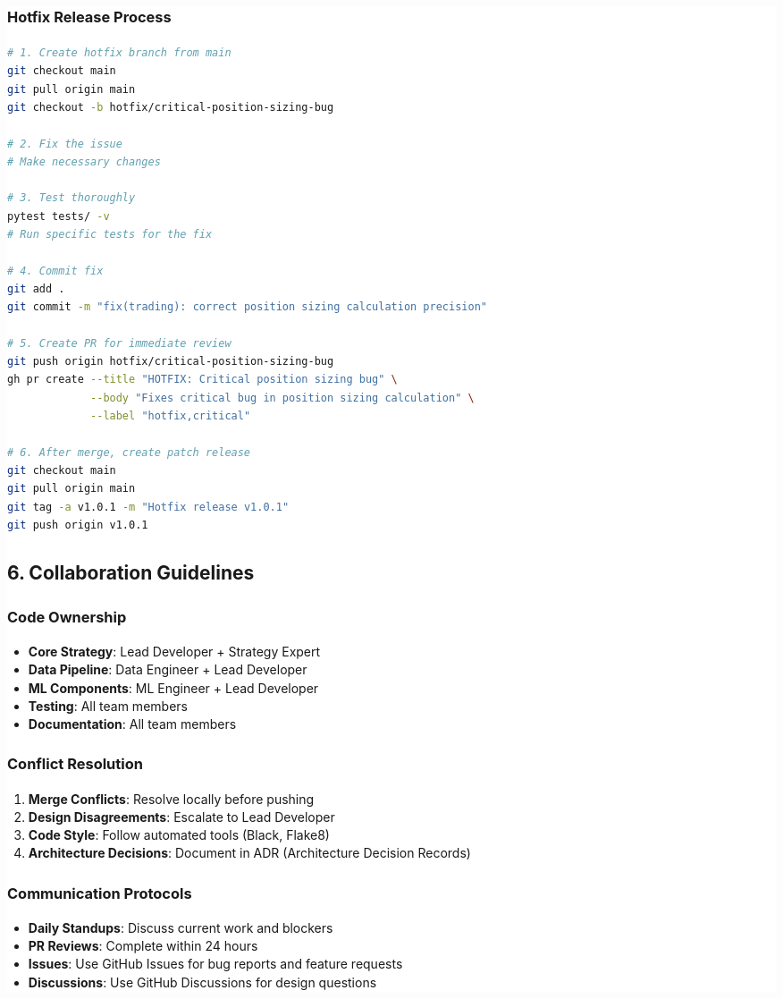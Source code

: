 ### Hotfix Release Process
```bash
# 1. Create hotfix branch from main
git checkout main
git pull origin main
git checkout -b hotfix/critical-position-sizing-bug

# 2. Fix the issue
# Make necessary changes

# 3. Test thoroughly
pytest tests/ -v
# Run specific tests for the fix

# 4. Commit fix
git add .
git commit -m "fix(trading): correct position sizing calculation precision"

# 5. Create PR for immediate review
git push origin hotfix/critical-position-sizing-bug
gh pr create --title "HOTFIX: Critical position sizing bug" \
             --body "Fixes critical bug in position sizing calculation" \
             --label "hotfix,critical"

# 6. After merge, create patch release
git checkout main
git pull origin main
git tag -a v1.0.1 -m "Hotfix release v1.0.1"
git push origin v1.0.1
```

## 6. Collaboration Guidelines

### Code Ownership
- **Core Strategy**: Lead Developer + Strategy Expert
- **Data Pipeline**: Data Engineer + Lead Developer  
- **ML Components**: ML Engineer + Lead Developer
- **Testing**: All team members
- **Documentation**: All team members

### Conflict Resolution
1. **Merge Conflicts**: Resolve locally before pushing
2. **Design Disagreements**: Escalate to Lead Developer
3. **Code Style**: Follow automated tools (Black, Flake8)
4. **Architecture Decisions**: Document in ADR (Architecture Decision Records)

### Communication Protocols
- **Daily Standups**: Discuss current work and blockers
- **PR Reviews**: Complete within 24 hours
- **Issues**: Use GitHub Issues for bug reports and feature requests
- **Discussions**: Use GitHub Discussions for design questions
